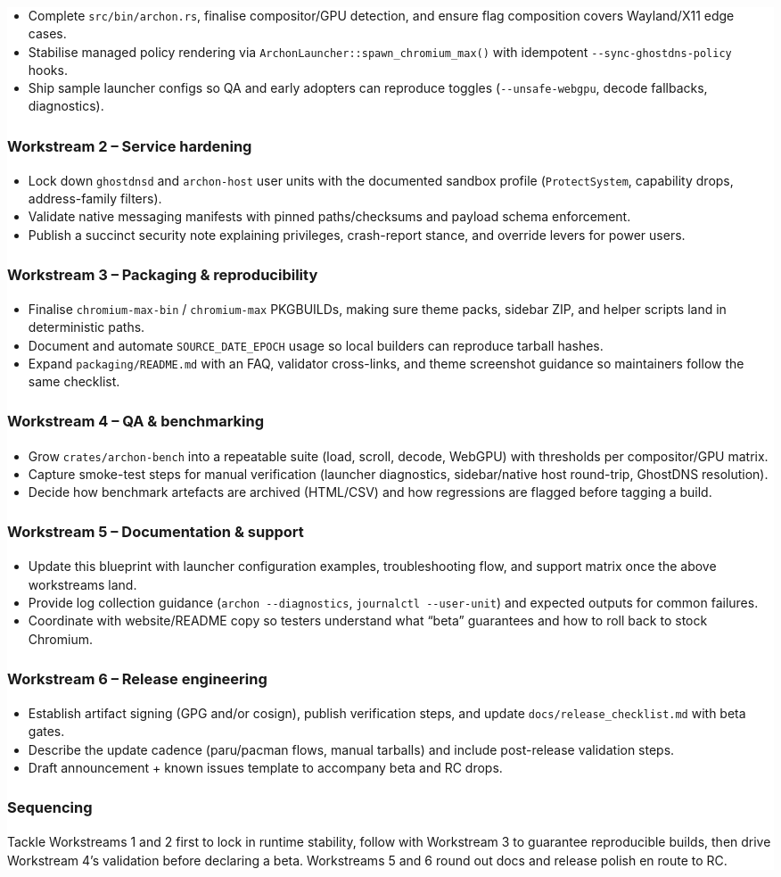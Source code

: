 - Complete `src/bin/archon.rs`, finalise compositor/GPU detection, and ensure flag composition covers Wayland/X11 edge cases.
- Stabilise managed policy rendering via `ArchonLauncher::spawn_chromium_max()` with idempotent `--sync-ghostdns-policy` hooks.
- Ship sample launcher configs so QA and early adopters can reproduce toggles (`--unsafe-webgpu`, decode fallbacks, diagnostics).

### Workstream 2 – Service hardening

- Lock down `ghostdnsd` and `archon-host` user units with the documented sandbox profile (`ProtectSystem`, capability drops, address-family filters).
- Validate native messaging manifests with pinned paths/checksums and payload schema enforcement.
- Publish a succinct security note explaining privileges, crash-report stance, and override levers for power users.

### Workstream 3 – Packaging & reproducibility

- Finalise `chromium-max-bin` / `chromium-max` PKGBUILDs, making sure theme packs, sidebar ZIP, and helper scripts land in deterministic paths.
- Document and automate `SOURCE_DATE_EPOCH` usage so local builders can reproduce tarball hashes.
- Expand `packaging/README.md` with an FAQ, validator cross-links, and theme screenshot guidance so maintainers follow the same checklist.

### Workstream 4 – QA & benchmarking

- Grow `crates/archon-bench` into a repeatable suite (load, scroll, decode, WebGPU) with thresholds per compositor/GPU matrix.
- Capture smoke-test steps for manual verification (launcher diagnostics, sidebar/native host round-trip, GhostDNS resolution).
- Decide how benchmark artefacts are archived (HTML/CSV) and how regressions are flagged before tagging a build.

### Workstream 5 – Documentation & support

- Update this blueprint with launcher configuration examples, troubleshooting flow, and support matrix once the above workstreams land.
- Provide log collection guidance (`archon --diagnostics`, `journalctl --user-unit`) and expected outputs for common failures.
- Coordinate with website/README copy so testers understand what “beta” guarantees and how to roll back to stock Chromium.

### Workstream 6 – Release engineering

- Establish artifact signing (GPG and/or cosign), publish verification steps, and update `docs/release_checklist.md` with beta gates.
- Describe the update cadence (paru/pacman flows, manual tarballs) and include post-release validation steps.
- Draft announcement + known issues template to accompany beta and RC drops.

### Sequencing

Tackle Workstreams 1 and 2 first to lock in runtime stability, follow with Workstream 3 to guarantee reproducible builds, then drive Workstream 4’s validation before declaring a beta. Workstreams 5 and 6 round out docs and release polish en route to RC.
